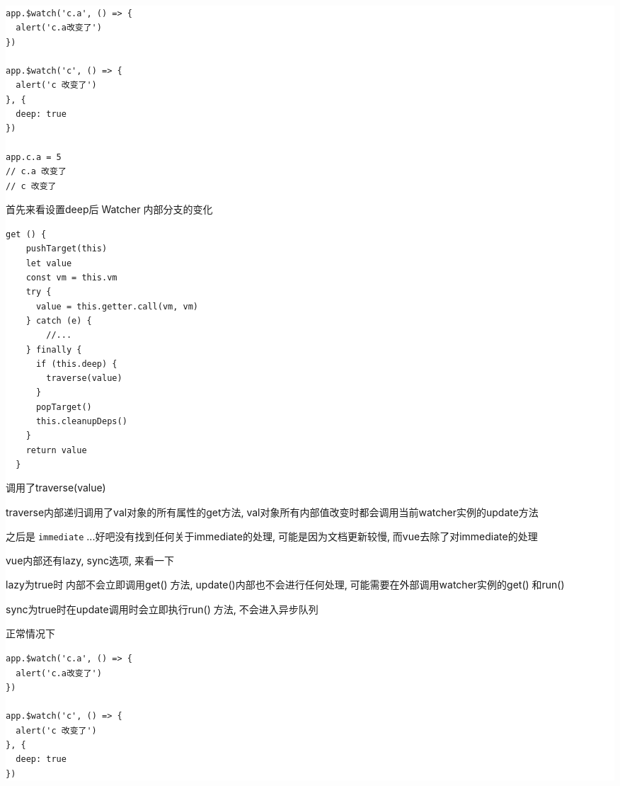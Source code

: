 	app.$watch('c.a', () => {
	  alert('c.a改变了')
	})
	
	app.$watch('c', () => {
	  alert('c 改变了')
	}, {
	  deep: true
	})
	
	app.c.a = 5
	// c.a 改变了
	// c 改变了

首先来看设置deep后 Watcher 内部分支的变化

	get () {
	    pushTarget(this)
	    let value
	    const vm = this.vm
	    try {
	      value = this.getter.call(vm, vm)
	    } catch (e) {
			//...
	    } finally {
	      if (this.deep) {
	        traverse(value)
	      }
	      popTarget()
	      this.cleanupDeps()
	    }
	    return value
	  }

调用了traverse(value)

traverse内部递归调用了val对象的所有属性的get方法, val对象所有内部值改变时都会调用当前watcher实例的update方法

之后是 ```immediate``` ...好吧没有找到任何关于immediate的处理, 可能是因为文档更新较慢, 而vue去除了对immediate的处理

vue内部还有lazy, sync选项, 来看一下

lazy为true时 内部不会立即调用get() 方法, update()内部也不会进行任何处理, 可能需要在外部调用watcher实例的get() 和run()

sync为true时在update调用时会立即执行run() 方法, 不会进入异步队列

正常情况下

	app.$watch('c.a', () => {
	  alert('c.a改变了')
	})
	
	app.$watch('c', () => {
	  alert('c 改变了')
	}, {
	  deep: true
	})
	